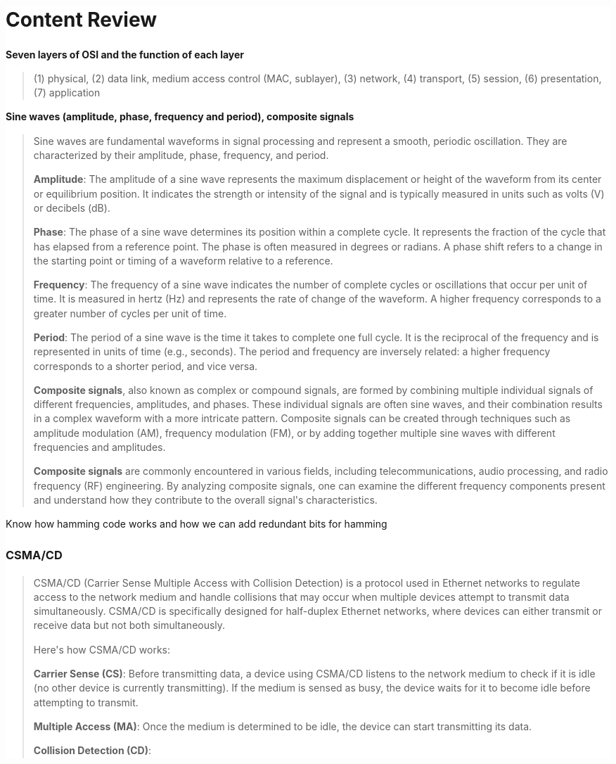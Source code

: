 
# Content Review
**Seven layers of OSI and the function of each layer**

>(1) physical, (2) data link, medium access control (MAC, sublayer), (3) network, (4) transport, (5) session, (6) presentation, (7) application

**Sine waves (amplitude, phase, frequency and period), composite signals**

> Sine waves are fundamental waveforms in signal processing and represent a smooth, periodic oscillation. They are characterized by their amplitude, phase, frequency, and period.
> 
> **Amplitude**:
The amplitude of a sine wave represents the maximum displacement or height of the waveform from its center or equilibrium position. It indicates the strength or intensity of the signal and is typically measured in units such as volts (V) or decibels (dB).
> 
> **Phase**:
> The phase of a sine wave determines its position within a complete cycle. It represents the fraction of the cycle that has elapsed from a reference point. The phase is often measured in degrees or radians. A phase shift refers to a change in the starting point or timing of a waveform relative to a reference.
> 
> **Frequency**:
> The frequency of a sine wave indicates the number of complete cycles or oscillations that occur per unit of time. It is measured in hertz (Hz) and represents the rate of change of the waveform. A higher frequency corresponds to a greater number of cycles per unit of time.
> 
> **Period**:
> The period of a sine wave is the time it takes to complete one full cycle. It is the reciprocal of the frequency and is represented in units of time (e.g., seconds). The period and frequency are inversely related: a higher frequency corresponds to a shorter period, and vice versa.
> 
> **Composite signals**, also known as complex or compound signals, are formed by combining multiple individual signals of different frequencies, amplitudes, and phases. These individual signals are often sine waves, and their combination results in a complex waveform with a more intricate pattern. Composite signals can be created through techniques such as amplitude modulation (AM), frequency modulation (FM), or by adding together multiple sine waves with different frequencies and amplitudes.
> 
> **Composite signals** are commonly encountered in various fields, including telecommunications, audio processing, and radio frequency (RF) engineering. By analyzing composite signals, one can examine the different frequency components present and understand how they contribute to the overall signal's characteristics.

Know how hamming code works and how we can add redundant bits for hamming

### **CSMA/CD**
> CSMA/CD (Carrier Sense Multiple Access with Collision Detection) is a protocol used in Ethernet networks to regulate access to the network medium and handle collisions that may occur when multiple devices attempt to transmit data simultaneously. CSMA/CD is specifically designed for half-duplex Ethernet networks, where devices can either transmit or receive data but not both simultaneously.
> 
> Here's how CSMA/CD works:
> 
> **Carrier Sense (CS)**:
Before transmitting data, a device using CSMA/CD listens to the network medium to check if it is idle (no other device is currently transmitting). If the medium is sensed as busy, the device waits for it to become idle before attempting to transmit.
> 
> **Multiple Access (MA)**:
Once the medium is determined to be idle, the device can start transmitting its data.
> 
> **Collision Detection (CD)**: